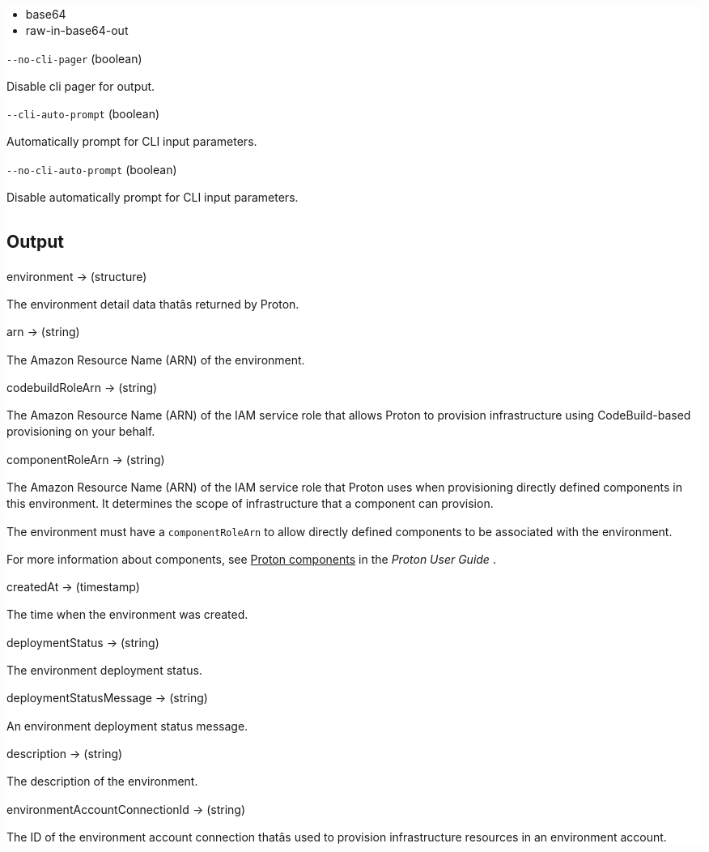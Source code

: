 - base64
- raw-in-base64-out

`--no-cli-pager` (boolean)

Disable cli pager for output.

`--cli-auto-prompt` (boolean)

Automatically prompt for CLI input parameters.

`--no-cli-auto-prompt` (boolean)

Disable automatically prompt for CLI input parameters.

## Output

environment -> (structure)

The environment detail data thatâs returned by Proton.

arn -> (string)

The Amazon Resource Name (ARN) of the environment.

codebuildRoleArn -> (string)

The Amazon Resource Name (ARN) of the IAM service role that allows Proton to provision infrastructure using CodeBuild-based provisioning on your behalf.

componentRoleArn -> (string)

The Amazon Resource Name (ARN) of the IAM service role that Proton uses when provisioning directly defined components in this environment. It determines the scope of infrastructure that a component can provision.

The environment must have a `componentRoleArn` to allow directly defined components to be associated with the environment.

For more information about components, see [Proton components](https://docs.aws.amazon.com/proton/latest/userguide/ag-components.html) in the *Proton User Guide* .

createdAt -> (timestamp)

The time when the environment was created.

deploymentStatus -> (string)

The environment deployment status.

deploymentStatusMessage -> (string)

An environment deployment status message.

description -> (string)

The description of the environment.

environmentAccountConnectionId -> (string)

The ID of the environment account connection thatâs used to provision infrastructure resources in an environment account.
